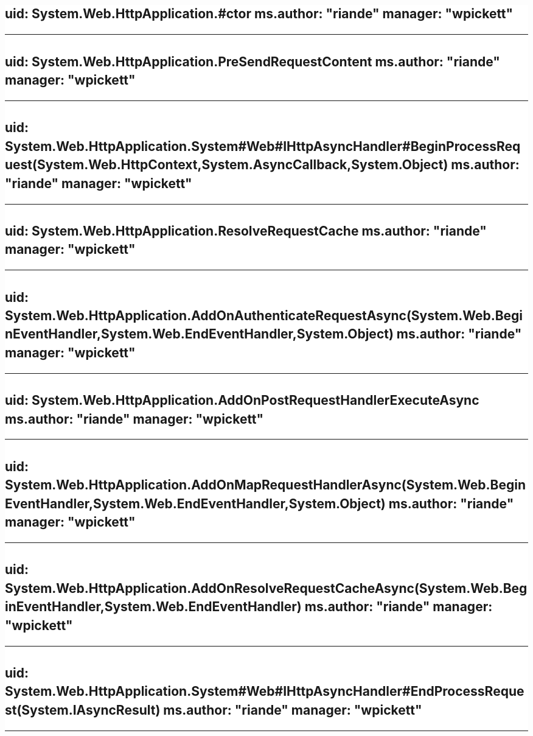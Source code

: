uid: System.Web.HttpApplication.#ctor
ms.author: "riande"
manager: "wpickett"
---

---
uid: System.Web.HttpApplication.PreSendRequestContent
ms.author: "riande"
manager: "wpickett"
---

---
uid: System.Web.HttpApplication.System#Web#IHttpAsyncHandler#BeginProcessRequest(System.Web.HttpContext,System.AsyncCallback,System.Object)
ms.author: "riande"
manager: "wpickett"
---

---
uid: System.Web.HttpApplication.ResolveRequestCache
ms.author: "riande"
manager: "wpickett"
---

---
uid: System.Web.HttpApplication.AddOnAuthenticateRequestAsync(System.Web.BeginEventHandler,System.Web.EndEventHandler,System.Object)
ms.author: "riande"
manager: "wpickett"
---

---
uid: System.Web.HttpApplication.AddOnPostRequestHandlerExecuteAsync
ms.author: "riande"
manager: "wpickett"
---

---
uid: System.Web.HttpApplication.AddOnMapRequestHandlerAsync(System.Web.BeginEventHandler,System.Web.EndEventHandler,System.Object)
ms.author: "riande"
manager: "wpickett"
---

---
uid: System.Web.HttpApplication.AddOnResolveRequestCacheAsync(System.Web.BeginEventHandler,System.Web.EndEventHandler)
ms.author: "riande"
manager: "wpickett"
---

---
uid: System.Web.HttpApplication.System#Web#IHttpAsyncHandler#EndProcessRequest(System.IAsyncResult)
ms.author: "riande"
manager: "wpickett"
---

---
